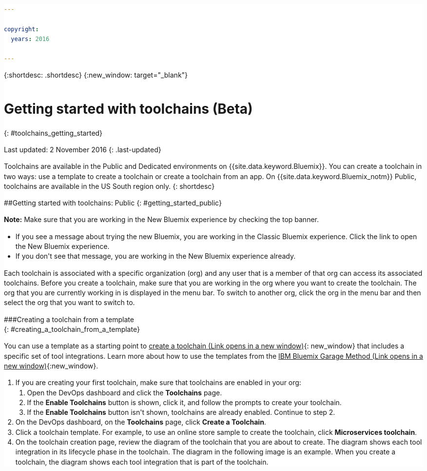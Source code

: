 ```yaml
---

copyright:
  years: 2016

---
```

 
{:shortdesc: .shortdesc}
{:new_window: target="_blank"}

# Getting started with toolchains (Beta)
{: #toolchains_getting_started}

Last updated: 2 November 2016
{: .last-updated}  

Toolchains are available in the Public and Dedicated environments on {{site.data.keyword.Bluemix}}. You can create a toolchain in two ways: use a template to create a toolchain or create a toolchain from an app. On {{site.data.keyword.Bluemix_notm}} Public, toolchains are available in the US South region only.
{: shortdesc}

##Getting started with toolchains: Public
{: #getting_started_public}

**Note:** Make sure that you are working in the New Bluemix experience by checking the top banner.

 * If you see a message about trying the new Bluemix, you are working in the Classic Bluemix experience. Click the link to open the New Bluemix experience.
 * If you don't see that message, you are working in the New Bluemix experience already.

Each toolchain is associated with a specific organization (org) and any user that is a member of that org can access its associated toolchains. Before you create a toolchain, make sure that you are working in the org where you want to create the toolchain. The org that you are currently working in is displayed in the menu bar. To switch to another org, click the org in the menu bar and then select the org that you want to switch to.

###Creating a toolchain from a template   
{: #creating_a_toolchain_from_a_template}

You can use a template as a starting point to [create a toolchain (Link opens in a new window)](https://console.ng.bluemix.net/devops/create){: new_window} that includes a specific set of tool integrations. Learn more about how to use the templates from the [IBM Bluemix Garage Method (Link opens in a new window)](https://www.ibm.com/devops/method/category/tools){:new_window}.

1. If you are creating your first toolchain, make sure that toolchains are enabled in your org:
   1. Open the DevOps dashboard and click the **Toolchains** page.
   2. If the **Enable Toolchains** button is shown, click it, and follow the prompts to create your toolchain.
   3. If the **Enable Toolchains** button isn't shown, toolchains are already enabled. Continue to step 2.
1. On the DevOps dashboard, on the **Toolchains** page, click **Create a Toolchain**.
1. Click a toolchain template. For example, to use an online store sample to create the toolchain, click **Microservices toolchain**. 
1. On the toolchain creation page, review the diagram of the toolchain that you are about to create. The diagram shows each tool integration in its lifecycle phase in the toolchain. The diagram in the following image is an example. When you create a toolchain, the diagram shows each tool integration that is part of the toolchain.